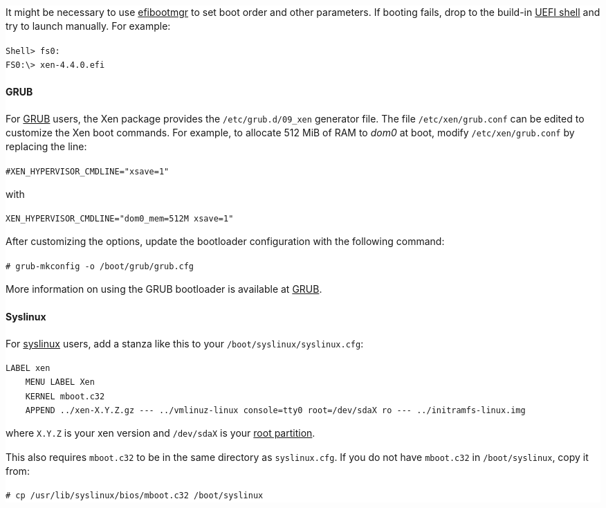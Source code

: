 It might be necessary to use [efibootmgr](/index.php/UEFI#efibootmgr "UEFI") to set boot order and other parameters. If booting fails, drop to the build-in [UEFI shell](/index.php/UEFI#Launching_UEFI_Shell "UEFI") and try to launch manually. For example:

```
Shell> fs0:
FS0:\> xen-4.4.0.efi

```

#### GRUB

For [GRUB](/index.php/GRUB "GRUB") users, the Xen package provides the `/etc/grub.d/09_xen` generator file. The file `/etc/xen/grub.conf` can be edited to customize the Xen boot commands. For example, to allocate 512 MiB of RAM to *dom0* at boot, modify `/etc/xen/grub.conf` by replacing the line:

```
#XEN_HYPERVISOR_CMDLINE="xsave=1"

```

with

```
XEN_HYPERVISOR_CMDLINE="dom0_mem=512M xsave=1"

```

After customizing the options, update the bootloader configuration with the following command:

```
# grub-mkconfig -o /boot/grub/grub.cfg

```

More information on using the GRUB bootloader is available at [GRUB](/index.php/GRUB "GRUB").

#### Syslinux

For [syslinux](/index.php/Syslinux "Syslinux") users, add a stanza like this to your `/boot/syslinux/syslinux.cfg`:

```
LABEL xen
    MENU LABEL Xen
    KERNEL mboot.c32
    APPEND ../xen-X.Y.Z.gz --- ../vmlinuz-linux console=tty0 root=/dev/sdaX ro --- ../initramfs-linux.img

```

where `X.Y.Z` is your xen version and `/dev/sdaX` is your [root partition](/index.php/Fstab#Identifying_filesystems "Fstab").

This also requires `mboot.c32` to be in the same directory as `syslinux.cfg`. If you do not have `mboot.c32` in `/boot/syslinux`, copy it from:

```
# cp /usr/lib/syslinux/bios/mboot.c32 /boot/syslinux

```
